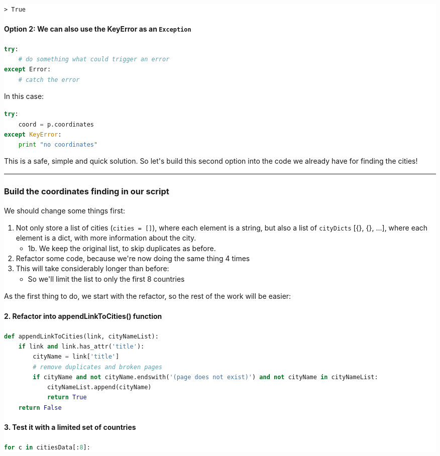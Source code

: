 `> True`

#### Option 2: We can also use the KeyError as an `Exception`

```python
try:
    # do something what could trigger an error
except Error:
    # catch the error
```

In this case:

```python
try:
    coord = p.coordinates
except KeyError:
    print "no coordinates"
```

This is a safe, simple and quick solution. So let's build this second option into the code we already have for finding the cities!

----

### Build the coordinates finding in our script

We should change some things first:

1. Not only store a list of cities (`cities = []`), where each element is a string, but also a list of `cityDicts` [{}, {}, ...], where each element is a dict, with more information about the city.
	- 1b. We keep the original list, to skip duplicates as before.
2. Refactor some code, because we're now doing the same thing 4 times
3. This will take considerably longer than before:
	- So we'll limit the list to only the first 8 countries


As the first thing to do, we start with the refactor, so the rest of the work will be easier:

#### 2. Refactor into appendLinkToCities() function

```python
def appendLinkToCities(link, cityNameList):
	if link and link.has_attr('title'):
		cityName = link['title']
		# remove duplicates and broken pages
		if cityName and not cityName.endswith('(page does not exist)') and not cityName in cityNameList:
			cityNameList.append(cityName)
			return True
	return False
```

#### 3. Test it with a limited set of countries

```python
for c in citiesData[:8]:
```
